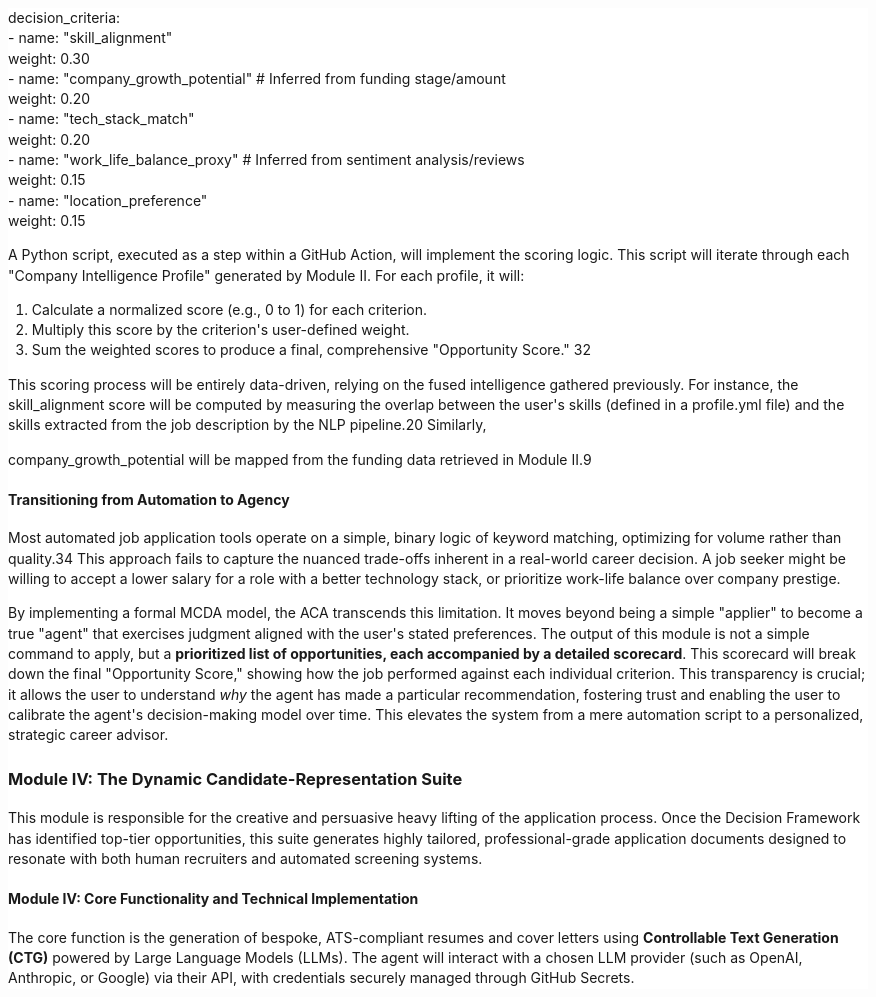 decision\_criteria:  
  \- name: "skill\_alignment"  
    weight: 0.30  
  \- name: "company\_growth\_potential" \# Inferred from funding stage/amount  
    weight: 0.20  
  \- name: "tech\_stack\_match"  
    weight: 0.20  
  \- name: "work\_life\_balance\_proxy" \# Inferred from sentiment analysis/reviews  
    weight: 0.15  
  \- name: "location\_preference"  
    weight: 0.15

A Python script, executed as a step within a GitHub Action, will implement the scoring logic. This script will iterate through each "Company Intelligence Profile" generated by Module II. For each profile, it will:

1. Calculate a normalized score (e.g., 0 to 1\) for each criterion.  
2. Multiply this score by the criterion's user-defined weight.  
3. Sum the weighted scores to produce a final, comprehensive "Opportunity Score." 32

This scoring process will be entirely data-driven, relying on the fused intelligence gathered previously. For instance, the skill\_alignment score will be computed by measuring the overlap between the user's skills (defined in a profile.yml file) and the skills extracted from the job description by the NLP pipeline.20 Similarly,

company\_growth\_potential will be mapped from the funding data retrieved in Module II.9

#### **Transitioning from Automation to Agency**

Most automated job application tools operate on a simple, binary logic of keyword matching, optimizing for volume rather than quality.34 This approach fails to capture the nuanced trade-offs inherent in a real-world career decision. A job seeker might be willing to accept a lower salary for a role with a better technology stack, or prioritize work-life balance over company prestige.

By implementing a formal MCDA model, the ACA transcends this limitation. It moves beyond being a simple "applier" to become a true "agent" that exercises judgment aligned with the user's stated preferences. The output of this module is not a simple command to apply, but a **prioritized list of opportunities, each accompanied by a detailed scorecard**. This scorecard will break down the final "Opportunity Score," showing how the job performed against each individual criterion. This transparency is crucial; it allows the user to understand *why* the agent has made a particular recommendation, fostering trust and enabling the user to calibrate the agent's decision-making model over time. This elevates the system from a mere automation script to a personalized, strategic career advisor.

### **Module IV: The Dynamic Candidate-Representation Suite**

This module is responsible for the creative and persuasive heavy lifting of the application process. Once the Decision Framework has identified top-tier opportunities, this suite generates highly tailored, professional-grade application documents designed to resonate with both human recruiters and automated screening systems.

#### **Module IV: Core Functionality and Technical Implementation**

The core function is the generation of bespoke, ATS-compliant resumes and cover letters using **Controllable Text Generation (CTG)** powered by Large Language Models (LLMs). The agent will interact with a chosen LLM provider (such as OpenAI, Anthropic, or Google) via their API, with credentials securely managed through GitHub Secrets.
